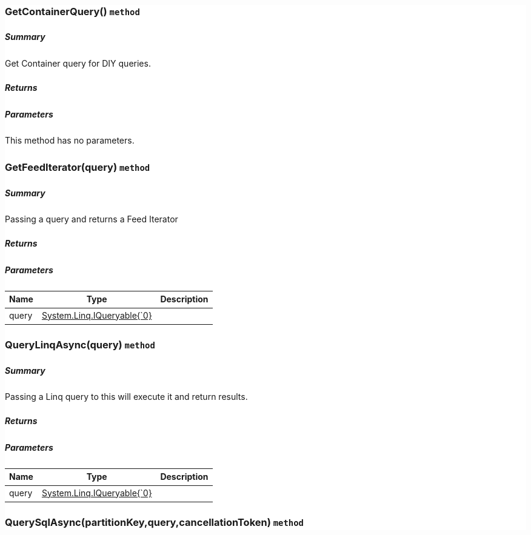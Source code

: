 <a name='M-RecordPoint-Connectors-SDK-Databases-Cosmos-Manager-ICosmosDbManager`1-GetContainerQuery'></a>
### GetContainerQuery() `method`

##### Summary

Get Container query for DIY queries.

##### Returns



##### Parameters

This method has no parameters.

<a name='M-RecordPoint-Connectors-SDK-Databases-Cosmos-Manager-ICosmosDbManager`1-GetFeedIterator-System-Linq-IQueryable{`0}-'></a>
### GetFeedIterator(query) `method`

##### Summary

Passing a query and returns a Feed Iterator

##### Returns



##### Parameters

| Name | Type | Description |
| ---- | ---- | ----------- |
| query | [System.Linq.IQueryable{\`0}](http://msdn.microsoft.com/query/dev14.query?appId=Dev14IDEF1&l=EN-US&k=k:System.Linq.IQueryable 'System.Linq.IQueryable{`0}') |  |

<a name='M-RecordPoint-Connectors-SDK-Databases-Cosmos-Manager-ICosmosDbManager`1-QueryLinqAsync-System-Linq-IQueryable{`0}-'></a>
### QueryLinqAsync(query) `method`

##### Summary

Passing a Linq query to this will execute it and return results.

##### Returns



##### Parameters

| Name | Type | Description |
| ---- | ---- | ----------- |
| query | [System.Linq.IQueryable{\`0}](http://msdn.microsoft.com/query/dev14.query?appId=Dev14IDEF1&l=EN-US&k=k:System.Linq.IQueryable 'System.Linq.IQueryable{`0}') |  |

<a name='M-RecordPoint-Connectors-SDK-Databases-Cosmos-Manager-ICosmosDbManager`1-QuerySqlAsync-System-String,Microsoft-Azure-Cosmos-QueryDefinition,System-Threading-CancellationToken-'></a>
### QuerySqlAsync(partitionKey,query,cancellationToken) `method`
